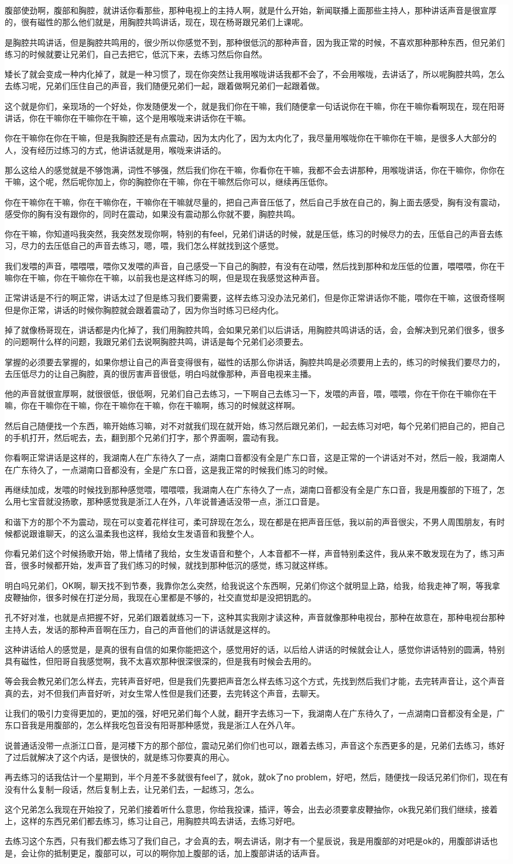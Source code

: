 腹部使劲啊，腹部和胸腔，就讲话你看那些，那种电视上的主持人啊，就是什么开始，新闻联播上面那些主持人，那种讲话声音是很宣厚的，很有磁性的那么他们就是，用胸腔共鸣讲话，现在，现在杨哥跟兄弟们上课呢。

是胸腔共鸣讲话，但是胸腔共鸣用的，很少所以你感觉不到，那种很低沉的那种声音，因为我正常的时候，不喜欢那种那种东西，但兄弟们练习的时候就要让兄弟们，自己去把它，低沉下来，去练习然后你自然。

矮长了就会变成一种内化掉了，就是一种习惯了，现在你突然让我用喉咙讲话我都不会了，不会用喉咙，去讲话了，所以呢胸腔共鸣，怎么去练习呢，兄弟们压住自己的声音，我们随便兄弟们一起，跟着做啊兄弟们一起跟着做。

这个就是你们，亲现场的一个好处，你发随便发一个，就是我们你在干嘛，我们随便拿一句话说你在干嘛，你在干嘛你看啊现在，现在阳哥讲话，你在干嘛你在干嘛你在干嘛，这个是用喉咙来讲话你在干嘛。

你在干嘛你在你在干嘛，但是我胸腔还是有点震动，因为太内化了，因为太内化了，我尽量用喉咙你在干嘛你在干嘛，是很多人大部分的人，没有经历过练习的方式，他讲话就是用，喉咙来讲话的。

那么这给人的感觉就是不够饱满，词性不够强，然后我们你在干嘛，你看你在干嘛，我都不会去讲那种，用喉咙讲话，你在干嘛你，你你在干嘛，这个呢，然后呢你加上，你的胸腔你在干嘛，你在干嘛然后你可以，继续再压低你。

你在干嘛你在干嘛，你在干嘛你在，干嘛你在干嘛就尽量的，把自己声音压低了，然后自己手放在自己的，胸上面去感受，胸有没有震动，感受你的胸有没有跟你的，同时在震动，如果没有震动那么你就不要，胸腔共鸣。

你在干嘛，你知道吗我突然，我突然发现你啊，特别的有feel，兄弟们讲话的时候，就是压低，练习的时候尽力的去，压低自己的声音去练习，尽力的去压低自己的声音去练习，嗯，喂，我们怎么样就找到这个感觉。

我们发喂的声音，喂喂喂，喂你又发喂的声音，自己感受一下自己的胸腔，有没有在动喂，然后找到那种和龙压低的位置，喂喂喂，你在干嘛你在干嘛，你在干嘛你在干嘛，以前我也是这样练习的啊，但是现在我感觉这种声音。

正常讲话是不行的啊正常，讲话太过了但是练习我们要需要，这样去练习没办法兄弟们，但是你正常讲话你不能，喂你在干嘛，这很奇怪啊但是你正常，讲话的时候你胸腔就会跟着震动了，因为你当时练习已经内化。

掉了就像杨哥现在，讲话都是内化掉了，我们用胸腔共鸣，会如果兄弟们以后讲话，用胸腔共鸣讲话的话，会，会解决到兄弟们很多，很多的问题啊什么样的问题，我跟兄弟们去说啊胸腔共鸣，讲话是每个兄弟们必须要去。

掌握的必须要去掌握的，如果你想让自己的声音变得很有，磁性的话那么你讲话，胸腔共鸣是必须要用上去的，练习的时候我们要尽力的，去压低尽力的让自己胸腔，真的很厉害声音很低，明白吗就像那种，声音电视来主播。

他的声音就很宣厚啊，就很很低，很低啊，兄弟们自己去练习，一下啊自己去练习一下，发喂的声音，喂，喂喂，你在干你在干嘛你在干嘛，你在干嘛你在干嘛，你在干嘛你在干嘛，你在干嘛啊，练习的时候就这样啊。

然后自己随便找一个东西，嘛开始练习嘛，对不对就我们现在就开始，练习然后跟兄弟们，一起去练习对吧，每个兄弟们把自己的，把自己的手机打开，然后呢去，去，翻到那个兄弟们打字，那个界面啊，震动有我。

你看啊正常讲话是这样的，我湖南人在广东待久了一点，湖南口音都没有全是广东口音，这是正常的一个讲话对不对，然后一般，我湖南人在广东待久了，一点湖南口音都没有，全是广东口音，这是我正常的时候我们练习的时候。

再继续加成，发喂的时候找到那种感觉喂，喂喂喂，我湖南人在广东待久了一点，湖南口音都没有全是广东口音，我是用腹部的下班了，怎么用七宝音就没扬歌，那种感觉我是浙江人在外，八年说普通话没带一点，浙江口音是。

和谐下方的那个不为震动，现在可以变着花样往可，柔可辞现在怎么，现在都是在把声音压低，我以前的声音很尖，不男人周围朋友，有时候都说跟谁聊天，的这么温柔我也这样，我给女生发语音和我整个人。

你看兄弟们这个时候扬歌开始，带上情绪了我给，女生发语音和整个，人本音都不一样，声音特别柔这件，我从来不敢发现在为了，练习声音，很多时候都开始，发声音了我们练习的时候，就找到那种低沉的感觉，练习就这样练。

明白吗兄弟们，OK啊，聊天找不到节奏，我靠你怎么突然，给我说这个东西啊，兄弟们你这个就明显上路，给我，给我走神了啊，等我拿皮鞭抽你，很多时候在打逆分局，我现在心里都是不够的，社交直觉却是没把钥匙的。

孔不好对准，也就是点把握不好，兄弟们跟着就练习一下，这种其实我刚才读这种，声音就像那种电视台，那种在故意在，那种电视台那种主持人去，发话的那种声音啊在压力，自己的声音他们的讲话就是这样的。

这种讲话给人的感觉是，是真的很有自信的如果你能把这个，感觉用好的话，以后给人讲话的时候就会让人，感觉你讲话特别的圆满，特别具有磁性，但阳哥自我感觉啊，我不太喜欢那种很深很深的，但是我有时候会去用的。

等会我会教兄弟们怎么样去，完转声音好吧，但是我们先要把声音怎么样去练习这个方式，先找到然后我们才能，去完转声音让，这个声音真的去，对不但我们声音好听，对女生常人性但是我们还要，去完转这个声音，去聊天。

让我们的吸引力变得更加的，更加的强，好吧兄弟们每个人就，翻开字去练习一下，我湖南人在广东待久了，一点湖南口音都没有全是，广东口音我是用腹部的，怎么样我吃包音没有阳哥那种感觉，我是浙江人在外八年。

说普通话没带一点浙江口音，是河楼下方的那个部位，震动兄弟们你们也可以，跟着去练习，声音这个东西更多的是，兄弟们去练习，练好了过后就解决了这个内话，是很快的，就是练习你要真的用心。

再去练习的话我估计一个星期到，半个月差不多就很有feel了，就ok，就ok了no problem，好吧，然后，随便找一段话兄弟们你们，现在有没有什么复制一段话，然后复制上去，让兄弟们去，一起练习，怎么。

这个兄弟怎么我现在开始投了，兄弟们接着听什么意思，你给我投课，插评，等会，出去必须要拿皮鞭抽你，ok我兄弟们我们继续，接着上，这样的东西兄弟们都去练习，练习让自己，用胸腔共鸣去讲话，去练习好吧。

去练习这个东西，只有我们都去练习了我们自己，才会真的去，啊去讲话，刚才有一个星辰说，我是用腹部的对吧是ok的，用腹部讲话也是，会让你的抵制更足，腹部可以，可以的啊你加上腹部的话，加上腹部讲话的话声音。

